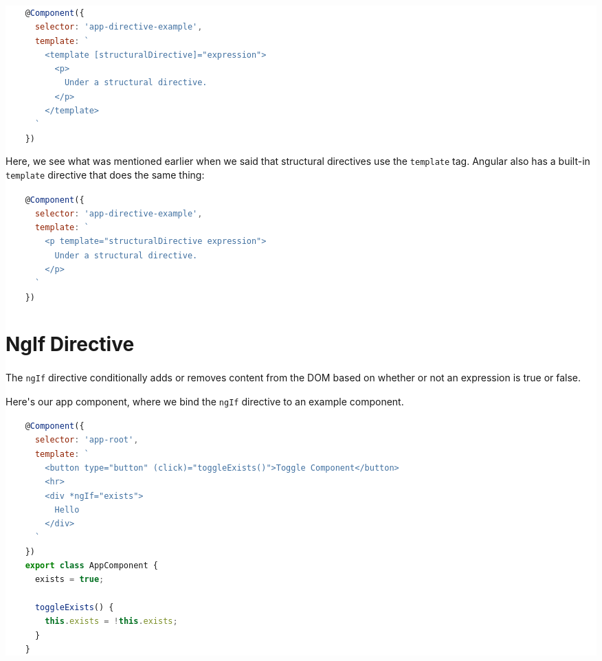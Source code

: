 ```javascript
    @Component({
      selector: 'app-directive-example',
      template: `
        <template [structuralDirective]="expression">
          <p>
            Under a structural directive.
          </p>
        </template>
      `
    })
```

Here, we see what was mentioned earlier when we said that structural
directives use the `template` tag. Angular also has a built-in
`template` directive that does the same thing:

```javascript
    @Component({
      selector: 'app-directive-example',
      template: `
        <p template="structuralDirective expression">
          Under a structural directive.
        </p>
      `
    })
```

</div>
<div class="section normal markdown-section">

# NgIf Directive

The `ngIf` directive conditionally adds or removes content from the DOM
based on whether or not an expression is true or false.

Here's our app component, where we bind the `ngIf` directive to an
example component.

```javascript
    @Component({
      selector: 'app-root',
      template: `
        <button type="button" (click)="toggleExists()">Toggle Component</button>
        <hr>
        <div *ngIf="exists">
          Hello
        </div>
      `
    })
    export class AppComponent {
      exists = true;
    
      toggleExists() {
        this.exists = !this.exists;
      }
    }
```
